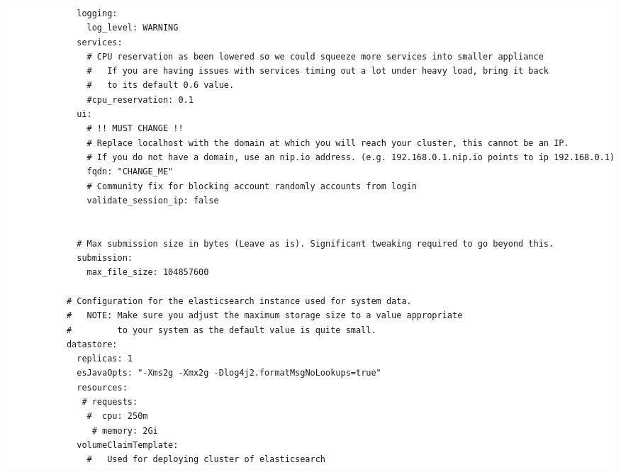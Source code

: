 				  logging:
				    log_level: WARNING
				  services:
				    # CPU reservation as been lowered so we could squeeze more services into smaller appliance
				    #   If you are having issues with services timing out a lot under heavy load, bring it back
				    #   to its default 0.6 value.
				    #cpu_reservation: 0.1
				  ui:
				    # !! MUST CHANGE !!
				    # Replace localhost with the domain at which you will reach your cluster, this cannot be an IP. 
				    # If you do not have a domain, use an nip.io address. (e.g. 192.168.0.1.nip.io points to ip 192.168.0.1)
				    fqdn: "CHANGE_ME"
				    # Community fix for blocking account randomly accounts from login
				    validate_session_ip: false		    
					

				  # Max submission size in bytes (Leave as is). Significant tweaking required to go beyond this.
				  submission:
				    max_file_size: 104857600

				# Configuration for the elasticsearch instance used for system data.
				#   NOTE: Make sure you adjust the maximum storage size to a value appropriate
				#         to your system as the default value is quite small.
				datastore:
				  replicas: 1
				  esJavaOpts: "-Xms2g -Xmx2g -Dlog4j2.formatMsgNoLookups=true"
				  resources:
				   # requests:
				    #  cpu: 250m
				     # memory: 2Gi
				  volumeClaimTemplate: 
				    #	Used for deploying cluster of elasticsearch
